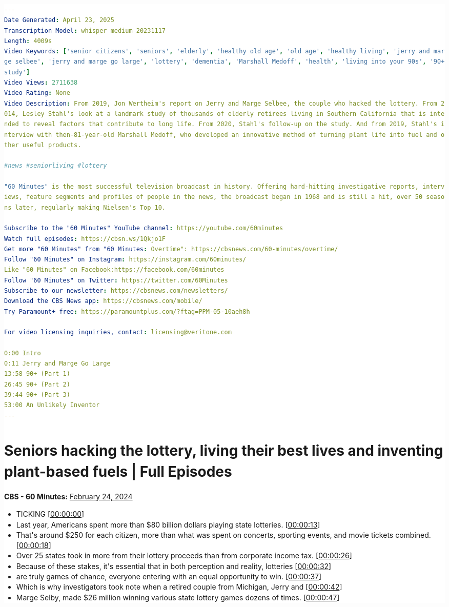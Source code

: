 ```yaml
---
Date Generated: April 23, 2025
Transcription Model: whisper medium 20231117
Length: 4009s
Video Keywords: ['senior citizens', 'seniors', 'elderly', 'healthy old age', 'old age', 'healthy living', 'jerry and marge selbee', 'jerry and marge go large', 'lottery', 'dementia', 'Marshall Medoff', 'health', 'living into your 90s', '90+ study']
Video Views: 2711638
Video Rating: None
Video Description: From 2019, Jon Wertheim's report on Jerry and Marge Selbee, the couple who hacked the lottery. From 2014, Lesley Stahl's look at a landmark study of thousands of elderly retirees living in Southern California that is intended to reveal factors that contribute to long life. From 2020, Stahl's follow-up on the study. And from 2019, Stahl's interview with then-81-year-old Marshall Medoff, who developed an innovative method of turning plant life into fuel and other useful products.

#news #seniorliving #lottery 

"60 Minutes" is the most successful television broadcast in history. Offering hard-hitting investigative reports, interviews, feature segments and profiles of people in the news, the broadcast began in 1968 and is still a hit, over 50 seasons later, regularly making Nielsen's Top 10.

Subscribe to the "60 Minutes" YouTube channel: https://youtube.com/60minutes
Watch full episodes: https://cbsn.ws/1Qkjo1F
Get more "60 Minutes" from "60 Minutes: Overtime": https://cbsnews.com/60-minutes/overtime/
Follow "60 Minutes" on Instagram: https://instagram.com/60minutes/
Like "60 Minutes" on Facebook:https://facebook.com/60minutes
Follow "60 Minutes" on Twitter: https://twitter.com/60Minutes
Subscribe to our newsletter: https://cbsnews.com/newsletters/
Download the CBS News app: https://cbsnews.com/mobile/
Try Paramount+ free: https://paramountplus.com/?ftag=PPM-05-10aeh8h

For video licensing inquiries, contact: licensing@veritone.com

0:00 Intro
0:11 Jerry and Marge Go Large
13:58 90+ (Part 1)
26:45 90+ (Part 2) 
39:44 90+ (Part 3) 
53:00 An Unlikely Inventor
---
```


# Seniors hacking the lottery, living their best lives and inventing plant-based fuels | Full Episodes
**CBS - 60 Minutes:** [February 24, 2024](https://www.youtube.com/watch?v=jtv5COcjGhw)
*  TICKING [[00:00:00](https://www.youtube.com/watch?v=jtv5COcjGhw&t=0.0s)]
*  Last year, Americans spent more than $80 billion dollars playing state lotteries. [[00:00:13](https://www.youtube.com/watch?v=jtv5COcjGhw&t=13.5s)]
*  That's around $250 for each citizen, more than what was spent on concerts, sporting events, and movie tickets combined. [[00:00:18](https://www.youtube.com/watch?v=jtv5COcjGhw&t=18.32s)]
*  Over 25 states took in more from their lottery proceeds than from corporate income tax. [[00:00:26](https://www.youtube.com/watch?v=jtv5COcjGhw&t=26.06s)]
*  Because of these stakes, it's essential that in both perception and reality, lotteries [[00:00:32](https://www.youtube.com/watch?v=jtv5COcjGhw&t=32.92s)]
*  are truly games of chance, everyone entering with an equal opportunity to win. [[00:00:37](https://www.youtube.com/watch?v=jtv5COcjGhw&t=37.44s)]
*  Which is why investigators took note when a retired couple from Michigan, Jerry and [[00:00:42](https://www.youtube.com/watch?v=jtv5COcjGhw&t=42.72s)]
*  Marge Selby, made $26 million winning various state lottery games dozens of times. [[00:00:47](https://www.youtube.com/watch?v=jtv5COcjGhw&t=47.06s)]